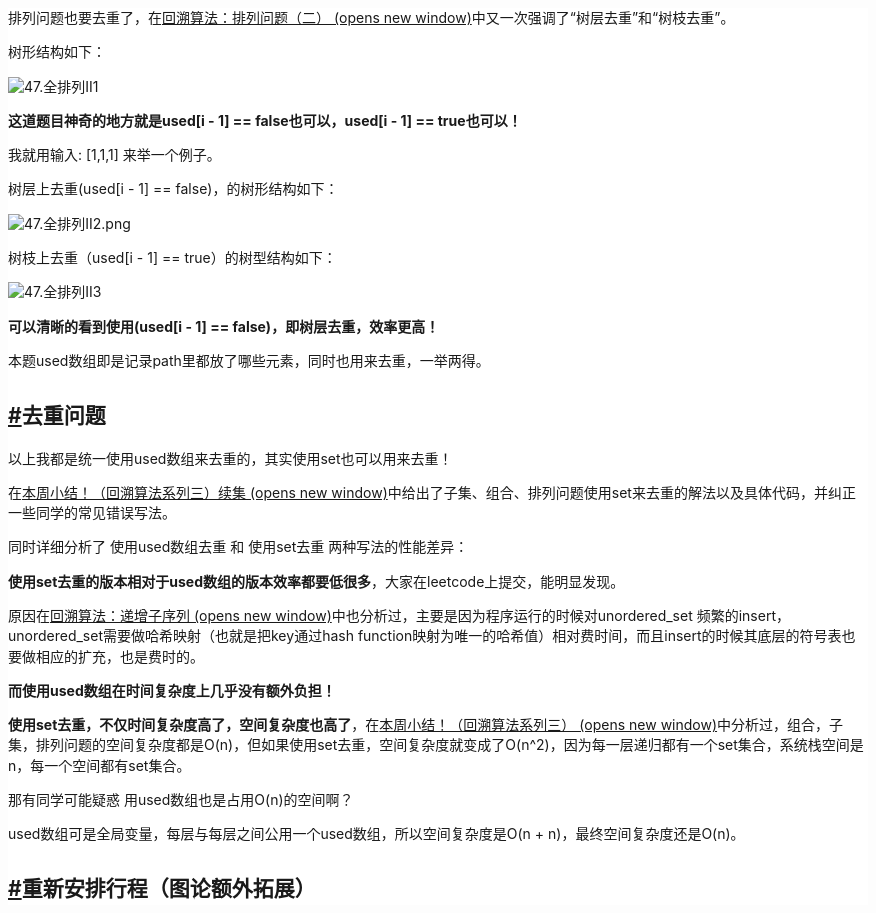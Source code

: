 排列问题也要去重了，在[回溯算法：排列问题（二） (opens new window)](https://programmercarl.com/0047.%E5%85%A8%E6%8E%92%E5%88%97II.html)中又一次强调了“树层去重”和“树枝去重”。

树形结构如下：

![47.全排列II1](https://img-blog.csdnimg.cn/20201112171930470.png)

**这道题目神奇的地方就是used\[i - 1] == false也可以，used\[i - 1] == true也可以！**

我就用输入: \[1,1,1] 来举一个例子。

树层上去重(used\[i - 1] == false)，的树形结构如下：

![47.全排列II2.png](https://img-blog.csdnimg.cn/20201112172230434.png)

树枝上去重（used\[i - 1] == true）的树型结构如下：

![47.全排列II3](https://img-blog.csdnimg.cn/20201112172327967.png)

**可以清晰的看到使用(used\[i - 1] == false)，即树层去重，效率更高！**

本题used数组即是记录path里都放了哪些元素，同时也用来去重，一举两得。

## [#](https://programmercarl.com/%E5%9B%9E%E6%BA%AF%E6%80%BB%E7%BB%93.html#%E5%8E%BB%E9%87%8D%E9%97%AE%E9%A2%98)去重问题 <a href="#qu-zhong-wen-ti" id="qu-zhong-wen-ti"></a>

以上我都是统一使用used数组来去重的，其实使用set也可以用来去重！

在[本周小结！（回溯算法系列三）续集 (opens new window)](https://programmercarl.com/%E5%9B%9E%E6%BA%AF%E7%AE%97%E6%B3%95%E5%8E%BB%E9%87%8D%E9%97%AE%E9%A2%98%E7%9A%84%E5%8F%A6%E4%B8%80%E7%A7%8D%E5%86%99%E6%B3%95.html)中给出了子集、组合、排列问题使用set来去重的解法以及具体代码，并纠正一些同学的常见错误写法。

同时详细分析了 使用used数组去重 和 使用set去重 两种写法的性能差异：

**使用set去重的版本相对于used数组的版本效率都要低很多**，大家在leetcode上提交，能明显发现。

原因在[回溯算法：递增子序列 (opens new window)](https://programmercarl.com/0491.%E9%80%92%E5%A2%9E%E5%AD%90%E5%BA%8F%E5%88%97.html)中也分析过，主要是因为程序运行的时候对unordered\_set 频繁的insert，unordered\_set需要做哈希映射（也就是把key通过hash function映射为唯一的哈希值）相对费时间，而且insert的时候其底层的符号表也要做相应的扩充，也是费时的。

**而使用used数组在时间复杂度上几乎没有额外负担！**

**使用set去重，不仅时间复杂度高了，空间复杂度也高了**，在[本周小结！（回溯算法系列三） (opens new window)](https://programmercarl.com/%E5%91%A8%E6%80%BB%E7%BB%93/20201112%E5%9B%9E%E6%BA%AF%E5%91%A8%E6%9C%AB%E6%80%BB%E7%BB%93.html)中分析过，组合，子集，排列问题的空间复杂度都是O(n)，但如果使用set去重，空间复杂度就变成了O(n^2)，因为每一层递归都有一个set集合，系统栈空间是n，每一个空间都有set集合。

那有同学可能疑惑 用used数组也是占用O(n)的空间啊？

used数组可是全局变量，每层与每层之间公用一个used数组，所以空间复杂度是O(n + n)，最终空间复杂度还是O(n)。

## [#](https://programmercarl.com/%E5%9B%9E%E6%BA%AF%E6%80%BB%E7%BB%93.html#%E9%87%8D%E6%96%B0%E5%AE%89%E6%8E%92%E8%A1%8C%E7%A8%8B-%E5%9B%BE%E8%AE%BA%E9%A2%9D%E5%A4%96%E6%8B%93%E5%B1%95)重新安排行程（图论额外拓展） <a href="#zhong-xin-an-pai-hang-cheng-tu-lunewai-tuo-zhan" id="zhong-xin-an-pai-hang-cheng-tu-lunewai-tuo-zhan"></a>
